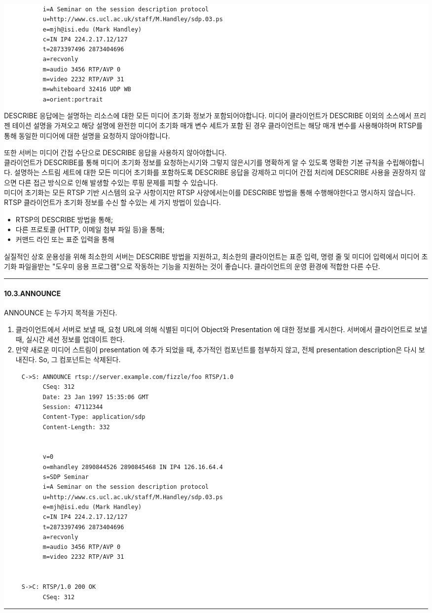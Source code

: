 ```
           i=A Seminar on the session description protocol
           u=http://www.cs.ucl.ac.uk/staff/M.Handley/sdp.03.ps
           e=mjh@isi.edu (Mark Handley)
           c=IN IP4 224.2.17.12/127
           t=2873397496 2873404696
           a=recvonly
           m=audio 3456 RTP/AVP 0
           m=video 2232 RTP/AVP 31
           m=whiteboard 32416 UDP WB
           a=orient:portrait
```

DESCRIBE 응답에는 설명하는 리소스에 대한 모든 미디어 초기화 정보가 포함되어야합니다. 미디어 클라이언트가 DESCRIBE 이외의 소스에서 프리젠 테이션 설명을 가져오고 해당 설명에 완전한 미디어 초기화 매개 변수 세트가 포함 된 경우 클라이언트는 해당 매개 변수를 사용해야하며 RTSP를 통해 동일한 미디어에 대한 설명을 요청하지 않아야합니다.

또한 서버는 미디어 간접 수단으로 DESCRIBE 응답을 사용하지 않아야합니다.      
클라이언트가 DESCRIBE를 통해 미디어 초기화 정보를 요청하는시기와 그렇지 않은시기를 명확하게 알 수 있도록 명확한 기본 규칙을 수립해야합니다. 설명하는 스트림 세트에 대한 모든 미디어 초기화를 포함하도록 DESCRIBE 응답을 강제하고 미디어 간접 처리에 DESCRIBE 사용을 권장하지 않으면 다른 접근 방식으로 인해 발생할 수있는 루핑 문제를 피할 수 있습니다.      
미디어 초기화는 모든 RTSP 기반 시스템의 요구 사항이지만 RTSP 사양에서는이를 DESCRIBE 방법을 통해 수행해야한다고 명시하지 않습니다. RTSP 클라이언트가 초기화 정보를 수신 할 수있는 세 가지 방법이 있습니다.      

* RTSP의 DESCRIBE 방법을 통해;      
* 다른 프로토콜 (HTTP, 이메일 첨부 파일 등)을 통해;      
* 커맨드 라인 또는 표준 입력을 통해      

실질적인 상호 운용성을 위해 최소한의 서버는 DESCRIBE 방법을 지원하고, 최소한의 클라이언트는 표준 입력, 명령 줄 및 미디어 입력에서 미디어 초기화 파일을받는 "도우미 응용 프로그램"으로 작동하는 기능을 지원하는 것이 좋습니다. 클라이언트의 운영 환경에 적합한 다른 수단.
<hr/>

#### 10.3.ANNOUNCE
ANNOUNCE 는 두가지 목적을 가진다.
1. 클라이언트에서 서버로 보낼 때, 요청 URL에 의해 식별된 미디어 Object와 Presentation 에 대한 정보를 게시한다. 서버에서 클라이언트로 보낼 때, 실시간 세션 정보를 업데이트 한다.
2. 만약 새로운 미디어 스트림이 presentation 에 추가 되었을 때, 추가적인 컴포넌트를 첨부하지 않고, 전체 presentation description은 다시 보내진다. So, 그 컴포넌트는 삭제된다.
```
     C->S: ANNOUNCE rtsp://server.example.com/fizzle/foo RTSP/1.0
           CSeq: 312
           Date: 23 Jan 1997 15:35:06 GMT
           Session: 47112344
           Content-Type: application/sdp
           Content-Length: 332


           v=0
           o=mhandley 2890844526 2890845468 IN IP4 126.16.64.4
           s=SDP Seminar
           i=A Seminar on the session description protocol
           u=http://www.cs.ucl.ac.uk/staff/M.Handley/sdp.03.ps
           e=mjh@isi.edu (Mark Handley)
           c=IN IP4 224.2.17.12/127
           t=2873397496 2873404696
           a=recvonly
           m=audio 3456 RTP/AVP 0
           m=video 2232 RTP/AVP 31


     S->C: RTSP/1.0 200 OK
           CSeq: 312
```
<hr/>
